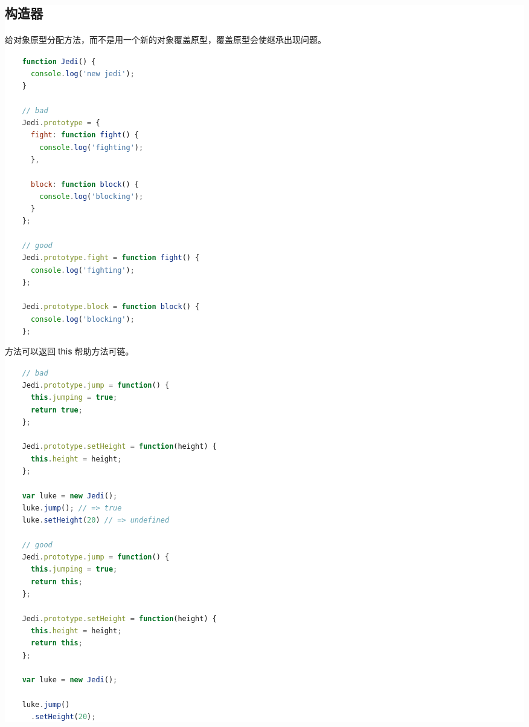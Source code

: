 ## 构造器

给对象原型分配方法，而不是用一个新的对象覆盖原型，覆盖原型会使继承出现问题。

```js
    function Jedi() {
      console.log('new jedi');
    }

    // bad
    Jedi.prototype = {
      fight: function fight() {
        console.log('fighting');
      },

      block: function block() {
        console.log('blocking');
      }
    };

    // good
    Jedi.prototype.fight = function fight() {
      console.log('fighting');
    };

    Jedi.prototype.block = function block() {
      console.log('blocking');
    };
```

方法可以返回 this 帮助方法可链。

```js
    // bad
    Jedi.prototype.jump = function() {
      this.jumping = true;
      return true;
    };

    Jedi.prototype.setHeight = function(height) {
      this.height = height;
    };

    var luke = new Jedi();
    luke.jump(); // => true
    luke.setHeight(20) // => undefined

    // good
    Jedi.prototype.jump = function() {
      this.jumping = true;
      return this;
    };

    Jedi.prototype.setHeight = function(height) {
      this.height = height;
      return this;
    };

    var luke = new Jedi();

    luke.jump()
      .setHeight(20);
```
